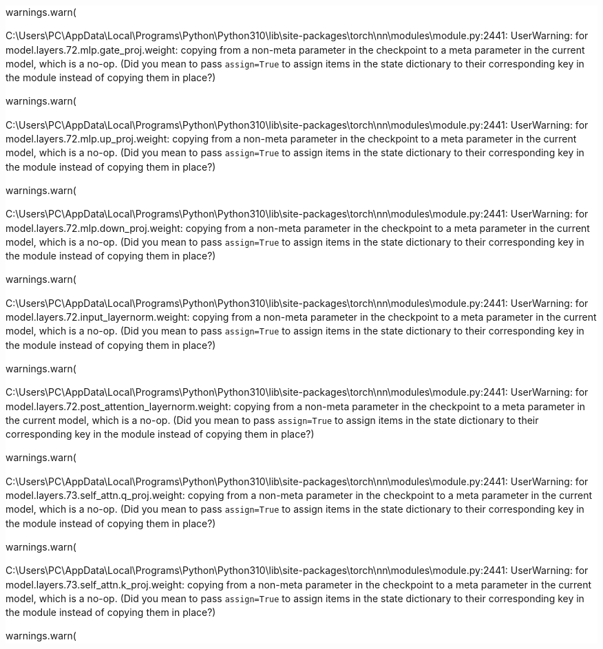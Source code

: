   warnings.warn(

C:\Users\PC\AppData\Local\Programs\Python\Python310\lib\site-packages\torch\nn\modules\module.py:2441: UserWarning: for model.layers.72.mlp.gate_proj.weight: copying from a non-meta parameter in the checkpoint to a meta parameter in the current model, which is a no-op. (Did you mean to pass `assign=True` to assign items in the state dictionary to their corresponding key in the module instead of copying them in place?)

  warnings.warn(

C:\Users\PC\AppData\Local\Programs\Python\Python310\lib\site-packages\torch\nn\modules\module.py:2441: UserWarning: for model.layers.72.mlp.up_proj.weight: copying from a non-meta parameter in the checkpoint to a meta parameter in the current model, which is a no-op. (Did you mean to pass `assign=True` to assign items in the state dictionary to their corresponding key in the module instead of copying them in place?)

  warnings.warn(

C:\Users\PC\AppData\Local\Programs\Python\Python310\lib\site-packages\torch\nn\modules\module.py:2441: UserWarning: for model.layers.72.mlp.down_proj.weight: copying from a non-meta parameter in the checkpoint to a meta parameter in the current model, which is a no-op. (Did you mean to pass `assign=True` to assign items in the state dictionary to their corresponding key in the module instead of copying them in place?)

  warnings.warn(

C:\Users\PC\AppData\Local\Programs\Python\Python310\lib\site-packages\torch\nn\modules\module.py:2441: UserWarning: for model.layers.72.input_layernorm.weight: copying from a non-meta parameter in the checkpoint to a meta parameter in the current model, which is a no-op. (Did you mean to pass `assign=True` to assign items in the state dictionary to their corresponding key in the module instead of copying them in place?)

  warnings.warn(

C:\Users\PC\AppData\Local\Programs\Python\Python310\lib\site-packages\torch\nn\modules\module.py:2441: UserWarning: for model.layers.72.post_attention_layernorm.weight: copying from a non-meta parameter in the checkpoint to a meta parameter in the current model, which is a no-op. (Did you mean to pass `assign=True` to assign items in the state dictionary to their corresponding key in the module instead of copying them in place?)

  warnings.warn(

C:\Users\PC\AppData\Local\Programs\Python\Python310\lib\site-packages\torch\nn\modules\module.py:2441: UserWarning: for model.layers.73.self_attn.q_proj.weight: copying from a non-meta parameter in the checkpoint to a meta parameter in the current model, which is a no-op. (Did you mean to pass `assign=True` to assign items in the state dictionary to their corresponding key in the module instead of copying them in place?)

  warnings.warn(

C:\Users\PC\AppData\Local\Programs\Python\Python310\lib\site-packages\torch\nn\modules\module.py:2441: UserWarning: for model.layers.73.self_attn.k_proj.weight: copying from a non-meta parameter in the checkpoint to a meta parameter in the current model, which is a no-op. (Did you mean to pass `assign=True` to assign items in the state dictionary to their corresponding key in the module instead of copying them in place?)

  warnings.warn(
